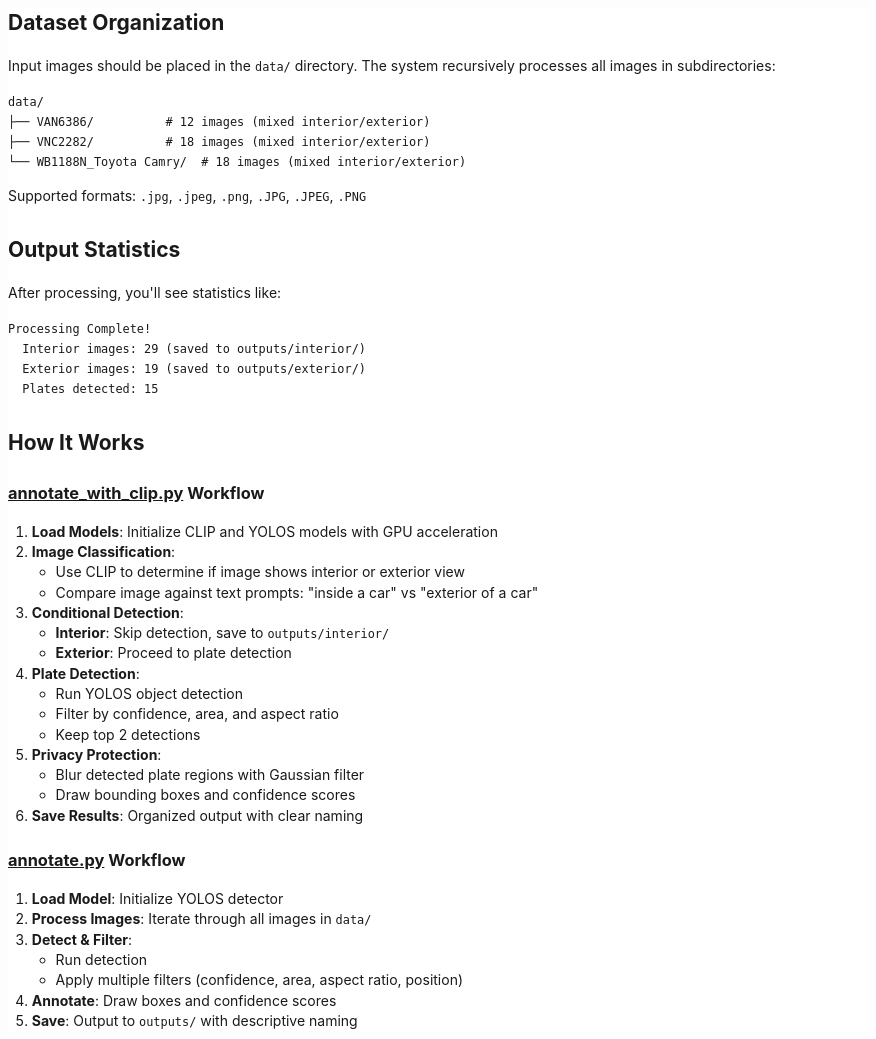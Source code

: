 ## Dataset Organization

Input images should be placed in the `data/` directory. The system recursively processes all images in subdirectories:

```
data/
├── VAN6386/          # 12 images (mixed interior/exterior)
├── VNC2282/          # 18 images (mixed interior/exterior)
└── WB1188N_Toyota Camry/  # 18 images (mixed interior/exterior)
```

Supported formats: `.jpg`, `.jpeg`, `.png`, `.JPG`, `.JPEG`, `.PNG`

## Output Statistics

After processing, you'll see statistics like:

```
Processing Complete!
  Interior images: 29 (saved to outputs/interior/)
  Exterior images: 19 (saved to outputs/exterior/)
  Plates detected: 15
```

## How It Works

### [annotate_with_clip.py](annotate_with_clip.py) Workflow

1. **Load Models**: Initialize CLIP and YOLOS models with GPU acceleration
2. **Image Classification**:
   - Use CLIP to determine if image shows interior or exterior view
   - Compare image against text prompts: "inside a car" vs "exterior of a car"
3. **Conditional Detection**:
   - **Interior**: Skip detection, save to `outputs/interior/`
   - **Exterior**: Proceed to plate detection
4. **Plate Detection**:
   - Run YOLOS object detection
   - Filter by confidence, area, and aspect ratio
   - Keep top 2 detections
5. **Privacy Protection**:
   - Blur detected plate regions with Gaussian filter
   - Draw bounding boxes and confidence scores
6. **Save Results**: Organized output with clear naming

### [annotate.py](annotate.py) Workflow

1. **Load Model**: Initialize YOLOS detector
2. **Process Images**: Iterate through all images in `data/`
3. **Detect & Filter**:
   - Run detection
   - Apply multiple filters (confidence, area, aspect ratio, position)
4. **Annotate**: Draw boxes and confidence scores
5. **Save**: Output to `outputs/` with descriptive naming
